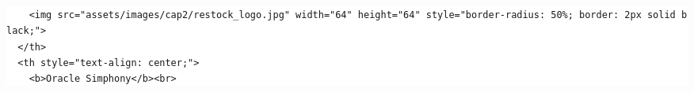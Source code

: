         <img src="assets/images/cap2/restock_logo.jpg" width="64" height="64" style="border-radius: 50%; border: 2px solid black;">
      </th>
      <th style="text-align: center;">
        <b>Oracle Simphony</b><br>